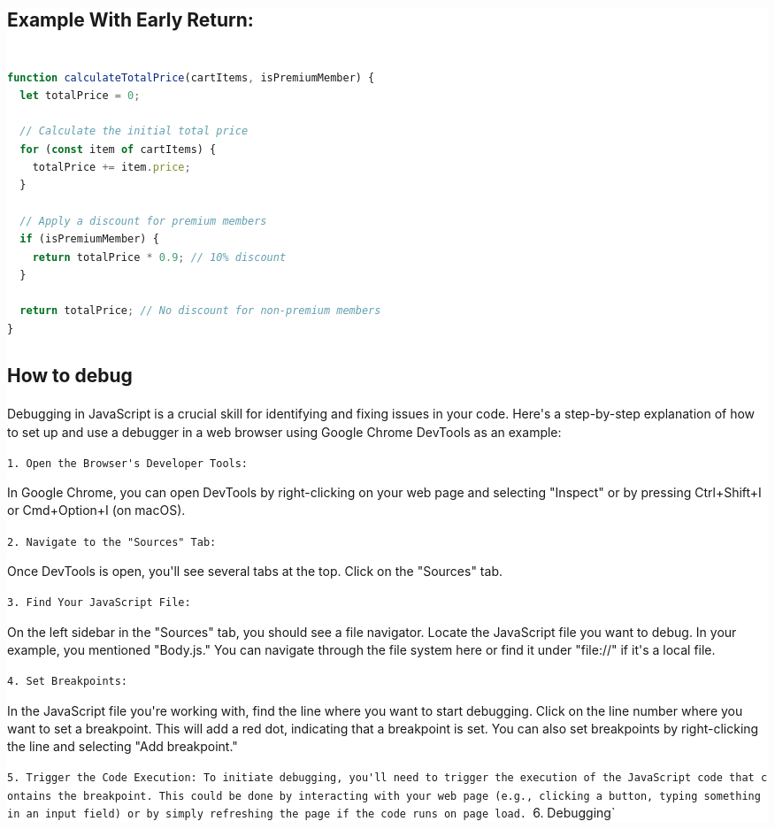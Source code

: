 
## Example With Early Return:


```javascript

function calculateTotalPrice(cartItems, isPremiumMember) {
  let totalPrice = 0;

  // Calculate the initial total price
  for (const item of cartItems) {
    totalPrice += item.price;
  }

  // Apply a discount for premium members
  if (isPremiumMember) {
    return totalPrice * 0.9; // 10% discount
  }

  return totalPrice; // No discount for non-premium members
}

```

## How to debug

Debugging in JavaScript is a crucial skill for identifying and fixing issues in your code. Here's a step-by-step explanation of how to set up and use a debugger in a web browser using Google Chrome DevTools as an example:

`1. Open the Browser's Developer Tools:`

In Google Chrome, you can open DevTools by right-clicking on your web page and selecting "Inspect" or by pressing Ctrl+Shift+I or Cmd+Option+I (on macOS).

`2. Navigate to the "Sources" Tab:`

Once DevTools is open, you'll see several tabs at the top. Click on the "Sources" tab.

`3. Find Your JavaScript File:`

On the left sidebar in the "Sources" tab, you should see a file navigator. Locate the JavaScript file you want to debug. In your example, you mentioned "Body.js." You can navigate through the file system here or find it under "file://" if it's a local file.

`4. Set Breakpoints:`

In the JavaScript file you're working with, find the line where you want to start debugging.
Click on the line number where you want to set a breakpoint. This will add a red dot, indicating that a breakpoint is set. You can also set breakpoints by right-clicking the line and selecting "Add breakpoint."

`5. Trigger the Code Execution:
To initiate debugging, you'll need to trigger the execution of the JavaScript code that contains the breakpoint. This could be done by interacting with your web page (e.g., clicking a button, typing something in an input field) or by simply refreshing the page if the code runs on page load.
`6. Debugging`
